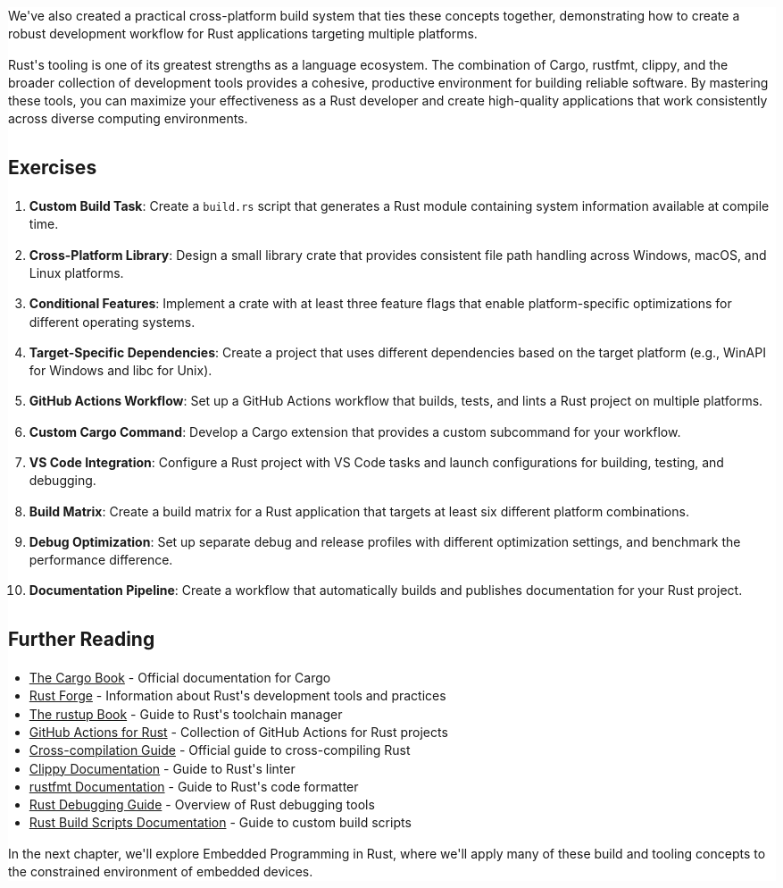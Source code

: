 We've also created a practical cross-platform build system that ties these concepts together, demonstrating how to create a robust development workflow for Rust applications targeting multiple platforms.

Rust's tooling is one of its greatest strengths as a language ecosystem. The combination of Cargo, rustfmt, clippy, and the broader collection of development tools provides a cohesive, productive environment for building reliable software. By mastering these tools, you can maximize your effectiveness as a Rust developer and create high-quality applications that work consistently across diverse computing environments.

## Exercises

1. **Custom Build Task**: Create a `build.rs` script that generates a Rust module containing system information available at compile time.

2. **Cross-Platform Library**: Design a small library crate that provides consistent file path handling across Windows, macOS, and Linux platforms.

3. **Conditional Features**: Implement a crate with at least three feature flags that enable platform-specific optimizations for different operating systems.

4. **Target-Specific Dependencies**: Create a project that uses different dependencies based on the target platform (e.g., WinAPI for Windows and libc for Unix).

5. **GitHub Actions Workflow**: Set up a GitHub Actions workflow that builds, tests, and lints a Rust project on multiple platforms.

6. **Custom Cargo Command**: Develop a Cargo extension that provides a custom subcommand for your workflow.

7. **VS Code Integration**: Configure a Rust project with VS Code tasks and launch configurations for building, testing, and debugging.

8. **Build Matrix**: Create a build matrix for a Rust application that targets at least six different platform combinations.

9. **Debug Optimization**: Set up separate debug and release profiles with different optimization settings, and benchmark the performance difference.

10. **Documentation Pipeline**: Create a workflow that automatically builds and publishes documentation for your Rust project.

## Further Reading

- [The Cargo Book](https://doc.rust-lang.org/cargo/) - Official documentation for Cargo
- [Rust Forge](https://forge.rust-lang.org/) - Information about Rust's development tools and practices
- [The rustup Book](https://rust-lang.github.io/rustup/) - Guide to Rust's toolchain manager
- [GitHub Actions for Rust](https://github.com/actions-rs) - Collection of GitHub Actions for Rust projects
- [Cross-compilation Guide](https://rust-lang.github.io/rustup/cross-compilation.html) - Official guide to cross-compiling Rust
- [Clippy Documentation](https://doc.rust-lang.org/clippy/) - Guide to Rust's linter
- [rustfmt Documentation](https://rust-lang.github.io/rustfmt/) - Guide to Rust's code formatter
- [Rust Debugging Guide](https://rustwiki.org/en/book/appendix-04-useful-development-tools.html) - Overview of Rust debugging tools
- [Rust Build Scripts Documentation](https://doc.rust-lang.org/cargo/reference/build-scripts.html) - Guide to custom build scripts

In the next chapter, we'll explore Embedded Programming in Rust, where we'll apply many of these build and tooling concepts to the constrained environment of embedded devices.
